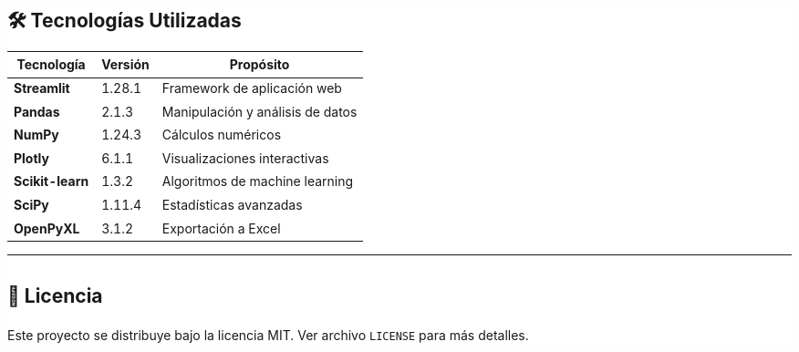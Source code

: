 
## 🛠 **Tecnologías Utilizadas**

| Tecnología | Versión | Propósito |
|------------|---------|-----------|
| **Streamlit** | 1.28.1 | Framework de aplicación web |
| **Pandas** | 2.1.3 | Manipulación y análisis de datos |
| **NumPy** | 1.24.3 | Cálculos numéricos |
| **Plotly** | 6.1.1 | Visualizaciones interactivas |
| **Scikit-learn** | 1.3.2 | Algoritmos de machine learning |
| **SciPy** | 1.11.4 | Estadísticas avanzadas |
| **OpenPyXL** | 3.1.2 | Exportación a Excel |

---


## 📄 **Licencia**

Este proyecto se distribuye bajo la licencia MIT. Ver archivo `LICENSE` para más detalles.
